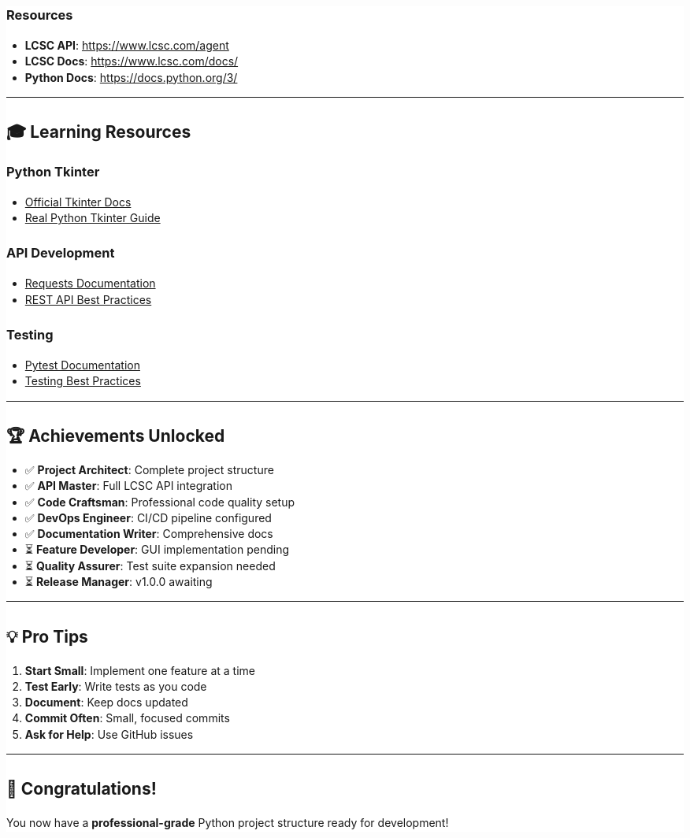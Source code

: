 ### Resources
- **LCSC API**: https://www.lcsc.com/agent
- **LCSC Docs**: https://www.lcsc.com/docs/
- **Python Docs**: https://docs.python.org/3/

---

## 🎓 Learning Resources

### Python Tkinter
- [Official Tkinter Docs](https://docs.python.org/3/library/tkinter.html)
- [Real Python Tkinter Guide](https://realpython.com/python-gui-tkinter/)

### API Development
- [Requests Documentation](https://requests.readthedocs.io/)
- [REST API Best Practices](https://restfulapi.net/)

### Testing
- [Pytest Documentation](https://docs.pytest.org/)
- [Testing Best Practices](https://testdriven.io/blog/testing-best-practices/)

---

## 🏆 Achievements Unlocked

- ✅ **Project Architect**: Complete project structure
- ✅ **API Master**: Full LCSC API integration
- ✅ **Code Craftsman**: Professional code quality setup
- ✅ **DevOps Engineer**: CI/CD pipeline configured
- ✅ **Documentation Writer**: Comprehensive docs
- ⏳ **Feature Developer**: GUI implementation pending
- ⏳ **Quality Assurer**: Test suite expansion needed
- ⏳ **Release Manager**: v1.0.0 awaiting

---

## 💡 Pro Tips

1. **Start Small**: Implement one feature at a time
2. **Test Early**: Write tests as you code
3. **Document**: Keep docs updated
4. **Commit Often**: Small, focused commits
5. **Ask for Help**: Use GitHub issues

---

## 🎊 Congratulations!

You now have a **professional-grade** Python project structure ready for development!
